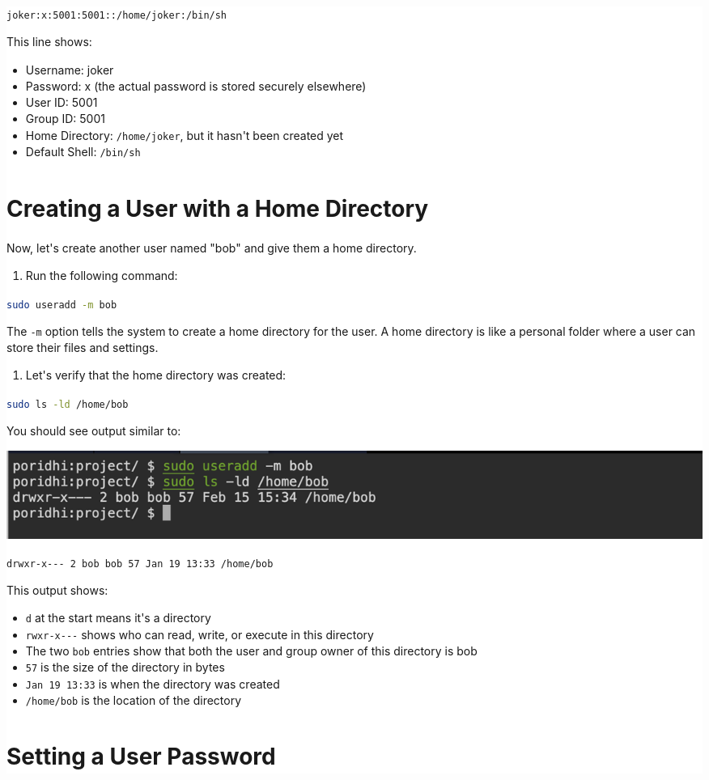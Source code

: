 ```
joker:x:5001:5001::/home/joker:/bin/sh 
```

This line shows:

- Username: joker
- Password: x (the actual password is stored securely elsewhere)
- User ID: 5001
- Group ID: 5001
- Home Directory: `/home/joker`, but it hasn't been created yet
- Default Shell: `/bin/sh`

# **Creating a User with a Home Directory**

Now, let's create another user named "bob" and give them a home directory.

1. Run the following command:

```bash
sudo useradd -m bob 
```

The `-m` option tells the system to create a home directory for the user. A home directory is like a personal folder where a user can store their files and settings.

1. Let's verify that the home directory was created:

```bash
sudo ls -ld /home/bob 
```

You should see output similar to:

![Screenshot 2568-02-15 at 1.35.44 PM.png](User%20Account%20Management%2019b778291991809bae5ef98f03564b7c/Screenshot_2568-02-15_at_1.35.44_PM.png)

```
drwxr-x--- 2 bob bob 57 Jan 19 13:33 /home/bob 
```

This output shows:

- `d` at the start means it's a directory
- `rwxr-x---` shows who can read, write, or execute in this directory
- The two `bob` entries show that both the user and group owner of this directory is bob
- `57` is the size of the directory in bytes
- `Jan 19 13:33` is when the directory was created
- `/home/bob` is the location of the directory

# **Setting a User Password**
